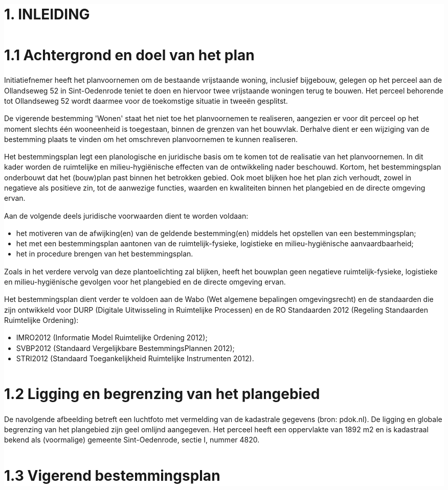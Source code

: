 # <span id="page-4-0"></span>**1. INLEIDING**

# <span id="page-4-1"></span>**1.1 Achtergrond en doel van het plan**

Initiatiefnemer heeft het planvoornemen om de bestaande vrijstaande woning, inclusief bijgebouw, gelegen op het perceel aan de Ollandseweg 52 in Sint-Oedenrode teniet te doen en hiervoor twee vrijstaande woningen terug te bouwen. Het perceel behorende tot Ollandseweg 52 wordt daarmee voor de toekomstige situatie in tweeën gesplitst.

De vigerende bestemming 'Wonen' staat het niet toe het planvoornemen te realiseren, aangezien er voor dit perceel op het moment slechts één wooneenheid is toegestaan, binnen de grenzen van het bouwvlak. Derhalve dient er een wijziging van de bestemming plaats te vinden om het omschreven planvoornemen te kunnen realiseren.

Het bestemmingsplan legt een planologische en juridische basis om te komen tot de realisatie van het planvoornemen. In dit kader worden de ruimtelijke en milieu-hygiënische effecten van de ontwikkeling nader beschouwd. Kortom, het bestemmingsplan onderbouwt dat het (bouw)plan past binnen het betrokken gebied. Ook moet blijken hoe het plan zich verhoudt, zowel in negatieve als positieve zin, tot de aanwezige functies, waarden en kwaliteiten binnen het plangebied en de directe omgeving ervan.

Aan de volgende deels juridische voorwaarden dient te worden voldaan:

- het motiveren van de afwijking(en) van de geldende bestemming(en) middels het opstellen van een bestemmingsplan;
- het met een bestemmingsplan aantonen van de ruimtelijk-fysieke, logistieke en milieu-hygiënische aanvaardbaarheid;
- het in procedure brengen van het bestemmingsplan.

Zoals in het verdere vervolg van deze plantoelichting zal blijken, heeft het bouwplan geen negatieve ruimtelijk-fysieke, logistieke en milieu-hygiënische gevolgen voor het plangebied en de directe omgeving ervan.

Het bestemmingsplan dient verder te voldoen aan de Wabo (Wet algemene bepalingen omgevingsrecht) en de standaarden die zijn ontwikkeld voor DURP (Digitale Uitwisseling in Ruimtelijke Processen) en de RO Standaarden 2012 (Regeling Standaarden Ruimtelijke Ordening):

- IMRO2012 (Informatie Model Ruimtelijke Ordening 2012);
- SVBP2012 (Standaard Vergelijkbare BestemmingsPlannen 2012);
- STRI2012 (Standaard Toegankelijkheid Ruimtelijke Instrumenten 2012).

# <span id="page-5-0"></span>**1.2 Ligging en begrenzing van het plangebied**

De navolgende afbeelding betreft een luchtfoto met vermelding van de kadastrale gegevens (bron: pdok.nl). De ligging en globale begrenzing van het plangebied zijn geel omlijnd aangegeven. Het perceel heeft een oppervlakte van 1892 m2 en is kadastraal bekend als (voormalige) gemeente Sint-Oedenrode, sectie I, nummer 4820.

# <span id="page-5-1"></span>**1.3 Vigerend bestemmingsplan**
